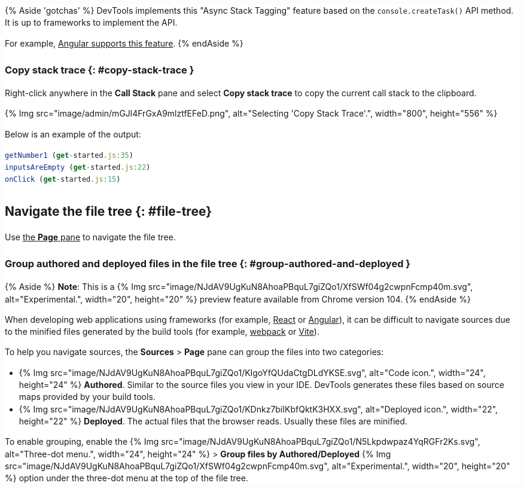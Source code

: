 {% Aside 'gotchas' %}
DevTools implements this "Async Stack Tagging" feature based on the `console.createTask()` API method. It is up to frameworks to implement the API.

For example, [Angular supports this feature](/blog/devtools-better-angular-debugging/#the-async-stack-tagging-api-in-angular).
{% endAside %}

### Copy stack trace {: #copy-stack-trace }

Right-click anywhere in the **Call Stack** pane and select **Copy stack trace** to copy the current call
stack to the clipboard.

{% Img src="image/admin/mGJl4FrGxA9mlztfEFeD.png", alt="Selecting 'Copy Stack Trace'.", width="800", height="556" %}

Below is an example of the output:

```js
getNumber1 (get-started.js:35)
inputsAreEmpty (get-started.js:22)
onClick (get-started.js:15)
```

## Navigate the file tree {: #file-tree}

Use [the **Page** pane](/docs/devtools/javascript/sources/#files) to navigate the file tree.

### Group authored and deployed files in the file tree {: #group-authored-and-deployed }

{% Aside %}
**Note**: This is a {% Img src="image/NJdAV9UgKuN8AhoaPBquL7giZQo1/XfSWf04g2cwpnFcmp40m.svg", alt="Experimental.", width="20", height="20" %} preview feature available from Chrome version 104.
{% endAside %}

When developing web applications using frameworks (for example, [React](https://reactjs.org/) or [Angular](https://angular.io/)), it can be difficult to navigate sources due to the minified files generated by the build tools (for example, [webpack](https://webpack.js.org/) or [Vite](https://vitejs.dev/)).

To help you navigate sources, the **Sources** > **Page** pane can group the files into two categories:

- {% Img src="image/NJdAV9UgKuN8AhoaPBquL7giZQo1/KIgoYfQUdaCtgDLdYKSE.svg", alt="Code icon.", width="24", height="24" %} **Authored**. Similar to the source files you view in your IDE. DevTools generates these files based on source maps provided by your build tools.
- {% Img src="image/NJdAV9UgKuN8AhoaPBquL7giZQo1/KDnkz7biIKbfQktK3HXX.svg", alt="Deployed icon.", width="22", height="22" %} **Deployed**. The actual files that the browser reads. Usually these files are minified.

To enable grouping, enable the {% Img src="image/NJdAV9UgKuN8AhoaPBquL7giZQo1/N5Lkpdwpaz4YqRGFr2Ks.svg", alt="Three-dot menu.", width="24", height="24" %} > **Group files by Authored/Deployed** {% Img src="image/NJdAV9UgKuN8AhoaPBquL7giZQo1/XfSWf04g2cwpnFcmp40m.svg", alt="Experimental.", width="20", height="20" %} option under the three-dot menu at the top of the file tree.
